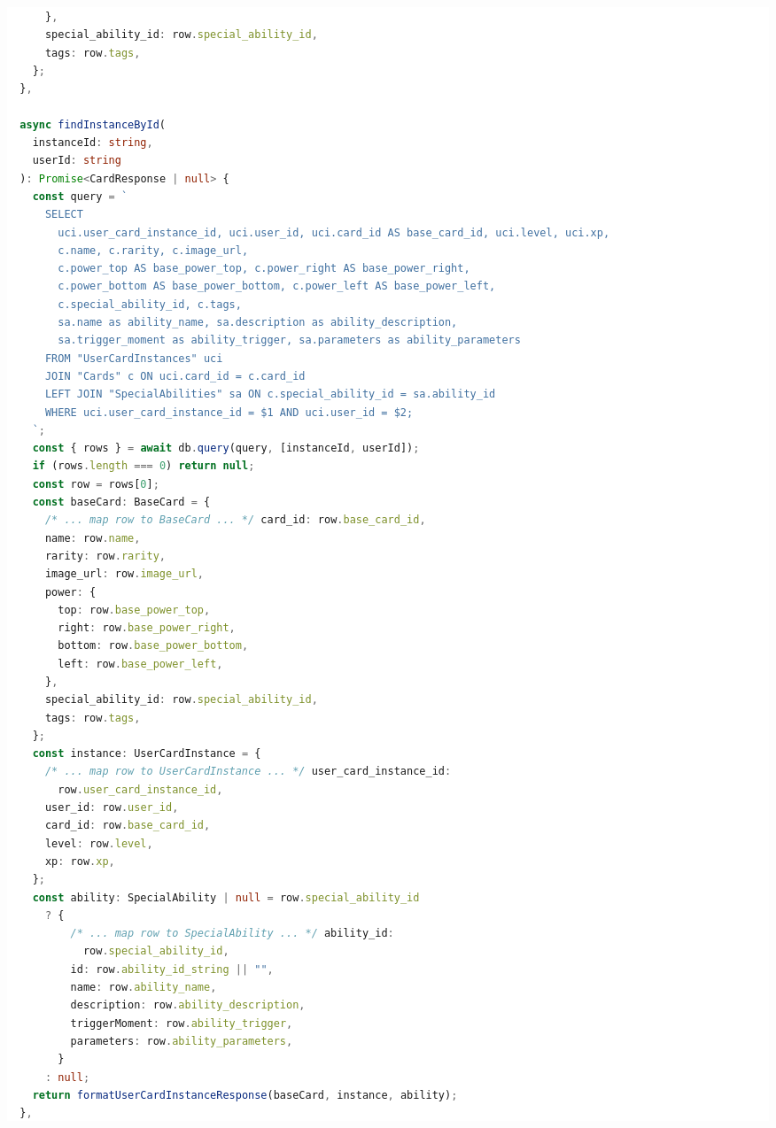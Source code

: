   ```typescript
        },
        special_ability_id: row.special_ability_id,
        tags: row.tags,
      };
    },

    async findInstanceById(
      instanceId: string,
      userId: string
    ): Promise<CardResponse | null> {
      const query = `
        SELECT
          uci.user_card_instance_id, uci.user_id, uci.card_id AS base_card_id, uci.level, uci.xp,
          c.name, c.rarity, c.image_url,
          c.power_top AS base_power_top, c.power_right AS base_power_right, 
          c.power_bottom AS base_power_bottom, c.power_left AS base_power_left,
          c.special_ability_id, c.tags,
          sa.name as ability_name, sa.description as ability_description, 
          sa.trigger_moment as ability_trigger, sa.parameters as ability_parameters
        FROM "UserCardInstances" uci
        JOIN "Cards" c ON uci.card_id = c.card_id
        LEFT JOIN "SpecialAbilities" sa ON c.special_ability_id = sa.ability_id
        WHERE uci.user_card_instance_id = $1 AND uci.user_id = $2;
      `;
      const { rows } = await db.query(query, [instanceId, userId]);
      if (rows.length === 0) return null;
      const row = rows[0];
      const baseCard: BaseCard = {
        /* ... map row to BaseCard ... */ card_id: row.base_card_id,
        name: row.name,
        rarity: row.rarity,
        image_url: row.image_url,
        power: {
          top: row.base_power_top,
          right: row.base_power_right,
          bottom: row.base_power_bottom,
          left: row.base_power_left,
        },
        special_ability_id: row.special_ability_id,
        tags: row.tags,
      };
      const instance: UserCardInstance = {
        /* ... map row to UserCardInstance ... */ user_card_instance_id:
          row.user_card_instance_id,
        user_id: row.user_id,
        card_id: row.base_card_id,
        level: row.level,
        xp: row.xp,
      };
      const ability: SpecialAbility | null = row.special_ability_id
        ? {
            /* ... map row to SpecialAbility ... */ ability_id:
              row.special_ability_id,
            id: row.ability_id_string || "",
            name: row.ability_name,
            description: row.ability_description,
            triggerMoment: row.ability_trigger,
            parameters: row.ability_parameters,
          }
        : null;
      return formatUserCardInstanceResponse(baseCard, instance, ability);
    },

  ```